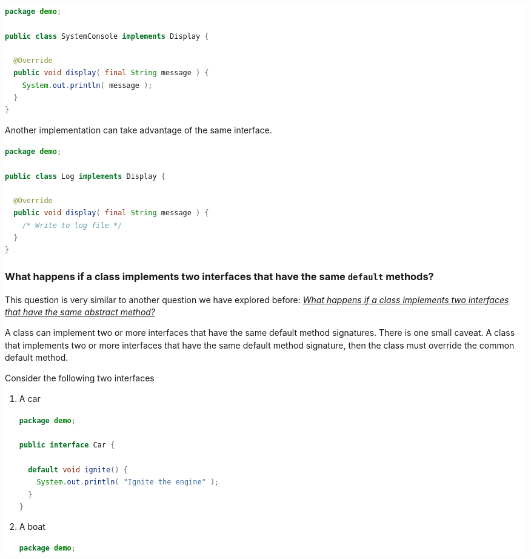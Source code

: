```java
package demo;

public class SystemConsole implements Display {

  @Override
  public void display( final String message ) {
    System.out.println( message );
  }
}
```

Another implementation can take advantage of the same interface.

```java
package demo;

public class Log implements Display {

  @Override
  public void display( final String message ) {
    /* Write to log file */
  }
}
```

### What happens if a class implements two interfaces that have the same `default` methods?

This question is very similar to another question we have explored before: [*What happens if a class implements two interfaces that have the same abstract method?*](#what-happens-if-a-class-implements-two-interfaces-that-have-the-same-abstract-method)

A class can implement two or more interfaces that have the same default method signatures.  There is one small caveat.  A class that implements two or more interfaces that have the same default method signature, then the class must override the common default method.

Consider the following two interfaces

1. A car

    ```java
    package demo;

    public interface Car {

      default void ignite() {
        System.out.println( "Ignite the engine" );
      }
    }
    ```

1. A boat

    ```java
    package demo;

